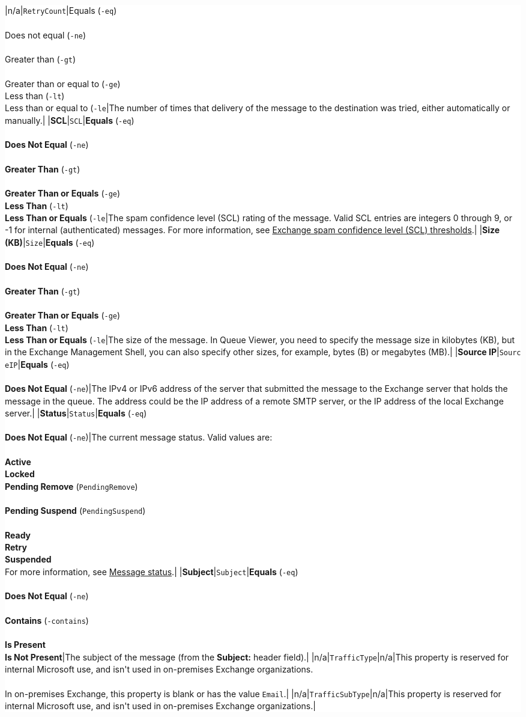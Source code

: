 |n/a|`RetryCount`|Equals (`-eq`) <br/><br/> Does not equal (`-ne`) <br/><br/> Greater than (`-gt`) <br/><br/> Greater than or equal to (`-ge`) <br/> Less than (`-lt`) <br/> Less than or equal to (`-le`|The number of times that delivery of the message to the destination was tried, either automatically or manually.|
|**SCL**|`SCL`|**Equals** (`-eq`) <br/><br/> **Does Not Equal** (`-ne`) <br/><br/> **Greater Than** (`-gt`) <br/><br/> **Greater Than or Equals** (`-ge`) <br/> **Less Than** (`-lt`) <br/> **Less Than or Equals** (`-le`|The spam confidence level (SCL) rating of the message. Valid SCL entries are integers 0 through 9, or -1 for internal (authenticated) messages. For more information, see [Exchange spam confidence level (SCL) thresholds](../../antispam-and-antimalware/antispam-protection/scl.md).|
|**Size (KB)**|`Size`|**Equals** (`-eq`) <br/><br/> **Does Not Equal** (`-ne`) <br/><br/> **Greater Than** (`-gt`) <br/><br/> **Greater Than or Equals** (`-ge`) <br/> **Less Than** (`-lt`) <br/> **Less Than or Equals** (`-le`|The size of the message. In Queue Viewer, you need to specify the message size in kilobytes (KB), but in the Exchange Management Shell, you can also specify other sizes, for example, bytes (B) or megabytes (MB).|
|**Source IP**|`SourceIP`|**Equals** (`-eq`) <br/><br/> **Does Not Equal** (`-ne`)|The IPv4 or IPv6 address of the server that submitted the message to the Exchange server that holds the message in the queue. The address could be the IP address of a remote SMTP server, or the IP address of the local Exchange server.|
|**Status**|`Status`|**Equals** (`-eq`) <br/><br/> **Does Not Equal** (`-ne`)|The current message status. Valid values are: <br/><br/> **Active** <br/> **Locked** <br/> **Pending Remove** (`PendingRemove`) <br/><br/> **Pending Suspend** (`PendingSuspend`) <br/><br/> **Ready** <br/> **Retry** <br/> **Suspended** <br/> For more information, see [Message status](queues.md#message-status).|
|**Subject**|`Subject`|**Equals** (`-eq`) <br/><br/> **Does Not Equal** (`-ne`) <br/><br/> **Contains** (`-contains`) <br/><br/> **Is Present** <br/> **Is Not Present**|The subject of the message (from the **Subject:** header field).|
|n/a|`TrafficType`|n/a|This property is reserved for internal Microsoft use, and isn't used in on-premises Exchange organizations. <br/><br/> In on-premises Exchange, this property is blank or has the value `Email`.|
|n/a|`TrafficSubType`|n/a|This property is reserved for internal Microsoft use, and isn't used in on-premises Exchange organizations.|